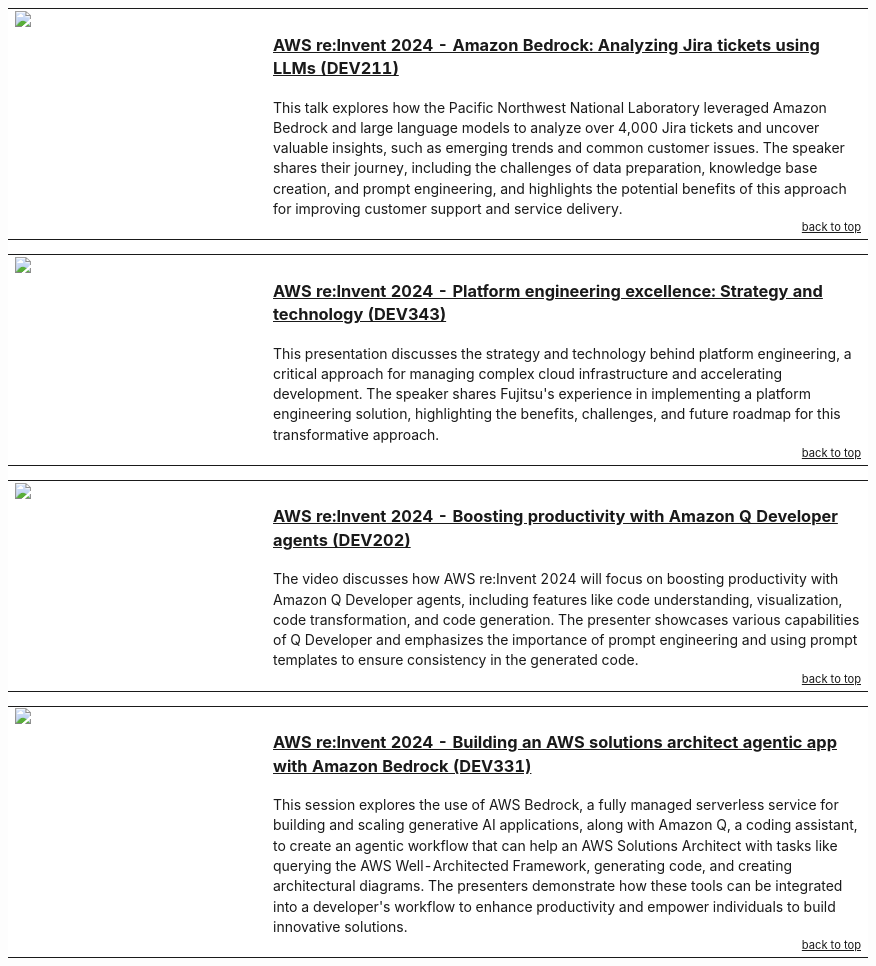 <table style='border: none; border-collapse: collapse; width: 100%;'><tr style='border: none;'>
<td width='30%' style='border: none;'><a href='https://www.youtube.com/watch?v=iAK0WRbvfZw'><img src='https://img.youtube.com/vi/iAK0WRbvfZw/0.jpg' width='200'></a></td>
<td valign='top' style='border: none;'>
<h3><a href='https://www.youtube.com/watch?v=iAK0WRbvfZw'>AWS re:Invent 2024 - Amazon Bedrock: Analyzing Jira tickets using LLMs (DEV211)</a></h3>
This talk explores how the Pacific Northwest National Laboratory leveraged Amazon Bedrock and large language models to analyze over 4,000 Jira tickets and uncover valuable insights, such as emerging trends and common customer issues. The speaker shares their journey, including the challenges of data preparation, knowledge base creation, and prompt engineering, and highlights the potential benefits of this approach for improving customer support and service delivery.
<div style='text-align: right; font-size: 0.8em;'><a href='#table-of-contents'>back to top</a></div>
</td>
</tr></table>

<table style='border: none; border-collapse: collapse; width: 100%;'><tr style='border: none;'>
<td width='30%' style='border: none;'><a href='https://www.youtube.com/watch?v=tMhi9UrP2H8'><img src='https://img.youtube.com/vi/tMhi9UrP2H8/0.jpg' width='200'></a></td>
<td valign='top' style='border: none;'>
<h3><a href='https://www.youtube.com/watch?v=tMhi9UrP2H8'>AWS re:Invent 2024 - Platform engineering excellence: Strategy and technology (DEV343)</a></h3>
This presentation discusses the strategy and technology behind platform engineering, a critical approach for managing complex cloud infrastructure and accelerating development. The speaker shares Fujitsu's experience in implementing a platform engineering solution, highlighting the benefits, challenges, and future roadmap for this transformative approach.
<div style='text-align: right; font-size: 0.8em;'><a href='#table-of-contents'>back to top</a></div>
</td>
</tr></table>

<table style='border: none; border-collapse: collapse; width: 100%;'><tr style='border: none;'>
<td width='30%' style='border: none;'><a href='https://www.youtube.com/watch?v=25bzJ-4RWH8'><img src='https://img.youtube.com/vi/25bzJ-4RWH8/0.jpg' width='200'></a></td>
<td valign='top' style='border: none;'>
<h3><a href='https://www.youtube.com/watch?v=25bzJ-4RWH8'>AWS re:Invent 2024 - Boosting productivity with Amazon Q Developer agents (DEV202)</a></h3>
The video discusses how AWS re:Invent 2024 will focus on boosting productivity with Amazon Q Developer agents, including features like code understanding, visualization, code transformation, and code generation. The presenter showcases various capabilities of Q Developer and emphasizes the importance of prompt engineering and using prompt templates to ensure consistency in the generated code.
<div style='text-align: right; font-size: 0.8em;'><a href='#table-of-contents'>back to top</a></div>
</td>
</tr></table>

<table style='border: none; border-collapse: collapse; width: 100%;'><tr style='border: none;'>
<td width='30%' style='border: none;'><a href='https://www.youtube.com/watch?v=XPHOybnXCd4'><img src='https://img.youtube.com/vi/XPHOybnXCd4/0.jpg' width='200'></a></td>
<td valign='top' style='border: none;'>
<h3><a href='https://www.youtube.com/watch?v=XPHOybnXCd4'>AWS re:Invent 2024 - Building an AWS solutions architect agentic app with Amazon Bedrock (DEV331)</a></h3>
This session explores the use of AWS Bedrock, a fully managed serverless service for building and scaling generative AI applications, along with Amazon Q, a coding assistant, to create an agentic workflow that can help an AWS Solutions Architect with tasks like querying the AWS Well-Architected Framework, generating code, and creating architectural diagrams. The presenters demonstrate how these tools can be integrated into a developer's workflow to enhance productivity and empower individuals to build innovative solutions.
<div style='text-align: right; font-size: 0.8em;'><a href='#table-of-contents'>back to top</a></div>
</td>
</tr></table>
